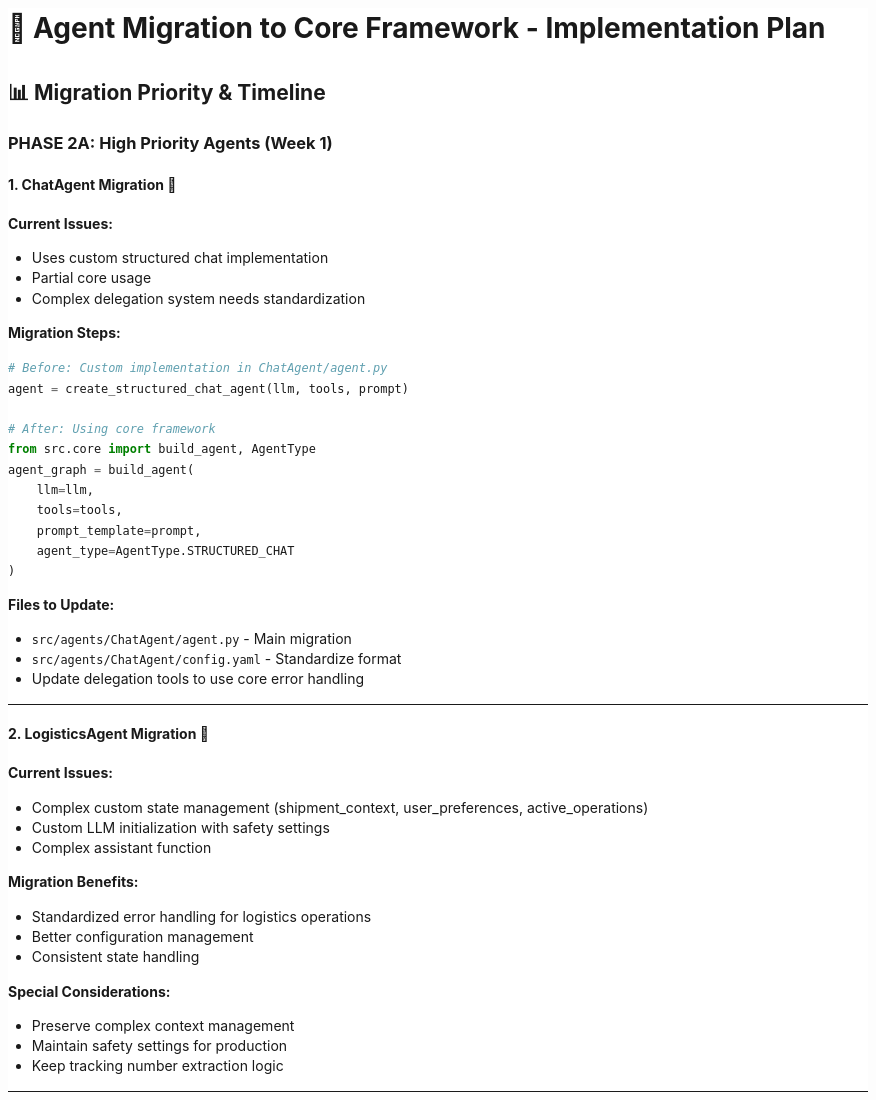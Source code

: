 # 🚀 Agent Migration to Core Framework - Implementation Plan

## 📊 Migration Priority & Timeline

### **PHASE 2A: High Priority Agents (Week 1)**

#### **1. ChatAgent Migration** 🎯
**Current Issues:**
- Uses custom structured chat implementation
- Partial core usage
- Complex delegation system needs standardization

**Migration Steps:**
```python
# Before: Custom implementation in ChatAgent/agent.py
agent = create_structured_chat_agent(llm, tools, prompt)

# After: Using core framework
from src.core import build_agent, AgentType
agent_graph = build_agent(
    llm=llm,
    tools=tools, 
    prompt_template=prompt,
    agent_type=AgentType.STRUCTURED_CHAT
)
```

**Files to Update:**
- `src/agents/ChatAgent/agent.py` - Main migration
- `src/agents/ChatAgent/config.yaml` - Standardize format
- Update delegation tools to use core error handling

---

#### **2. LogisticsAgent Migration** 🚚
**Current Issues:**
- Complex custom state management (shipment_context, user_preferences, active_operations)
- Custom LLM initialization with safety settings
- Complex assistant function

**Migration Benefits:**
- Standardized error handling for logistics operations
- Better configuration management
- Consistent state handling

**Special Considerations:**
- Preserve complex context management
- Maintain safety settings for production
- Keep tracking number extraction logic

---
